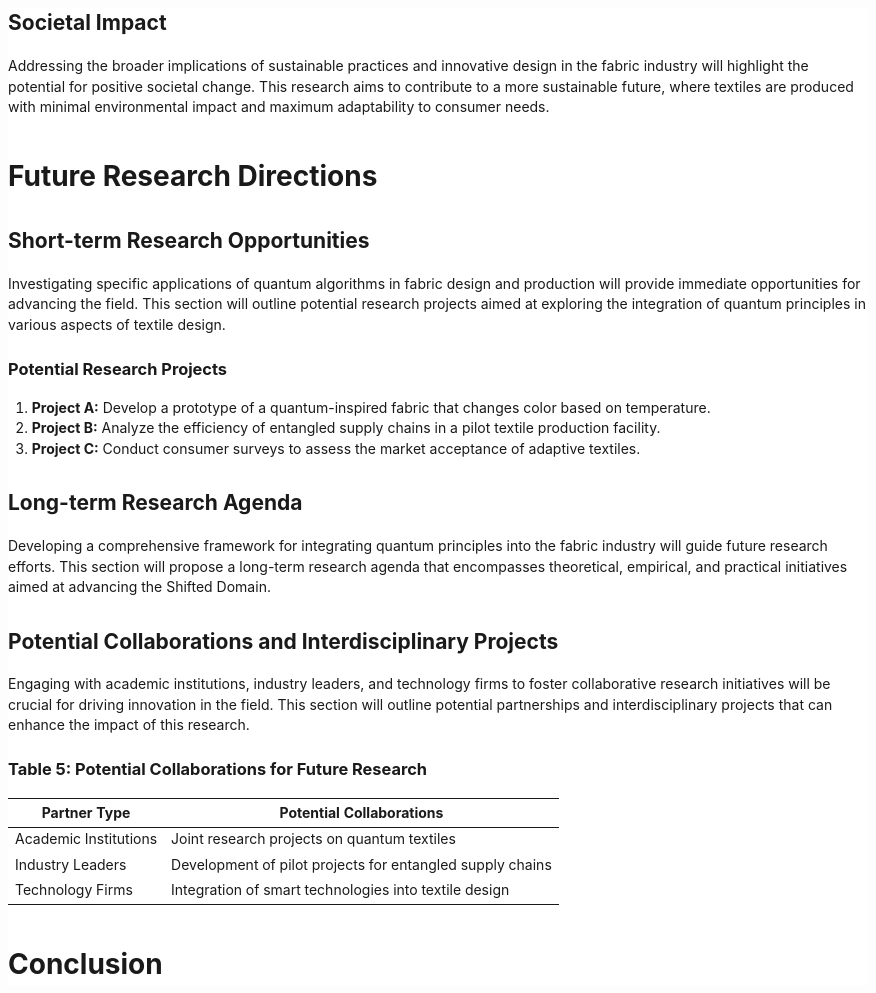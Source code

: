 ## Societal Impact

Addressing the broader implications of sustainable practices and innovative design in the fabric industry will highlight the potential for positive societal change. This research aims to contribute to a more sustainable future, where textiles are produced with minimal environmental impact and maximum adaptability to consumer needs.

# Future Research Directions

## Short-term Research Opportunities

Investigating specific applications of quantum algorithms in fabric design and production will provide immediate opportunities for advancing the field. This section will outline potential research projects aimed at exploring the integration of quantum principles in various aspects of textile design.

### Potential Research Projects

1. **Project A:** Develop a prototype of a quantum-inspired fabric that changes color based on temperature.
2. **Project B:** Analyze the efficiency of entangled supply chains in a pilot textile production facility.
3. **Project C:** Conduct consumer surveys to assess the market acceptance of adaptive textiles.

## Long-term Research Agenda

Developing a comprehensive framework for integrating quantum principles into the fabric industry will guide future research efforts. This section will propose a long-term research agenda that encompasses theoretical, empirical, and practical initiatives aimed at advancing the Shifted Domain.

## Potential Collaborations and Interdisciplinary Projects

Engaging with academic institutions, industry leaders, and technology firms to foster collaborative research initiatives will be crucial for driving innovation in the field. This section will outline potential partnerships and interdisciplinary projects that can enhance the impact of this research.

### Table 5: Potential Collaborations for Future Research

| Partner Type | Potential Collaborations |
|--------------|--------------------------|
| Academic Institutions | Joint research projects on quantum textiles |
| Industry Leaders | Development of pilot projects for entangled supply chains |
| Technology Firms | Integration of smart technologies into textile design |

# Conclusion
